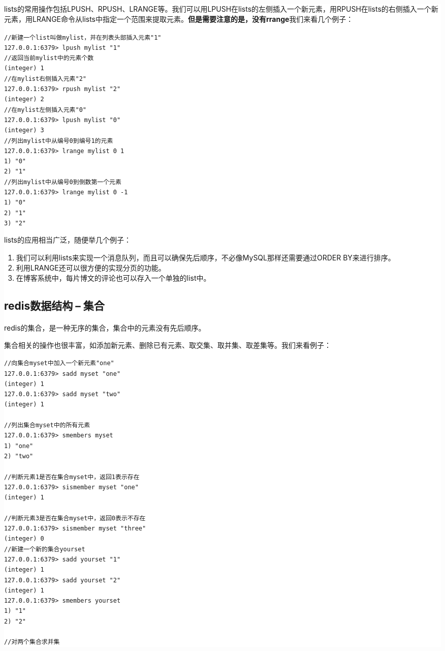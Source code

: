 lists的常用操作包括LPUSH、RPUSH、LRANGE等。我们可以用LPUSH在lists的左侧插入一个新元素，用RPUSH在lists的右侧插入一个新元素，用LRANGE命令从lists中指定一个范围来提取元素。**但是需要注意的是，没有rrange**我们来看几个例子：

```shell
//新建一个list叫做mylist，并在列表头部插入元素"1"
127.0.0.1:6379> lpush mylist "1"
//返回当前mylist中的元素个数
(integer) 1
//在mylist右侧插入元素"2"
127.0.0.1:6379> rpush mylist "2"
(integer) 2
//在mylist左侧插入元素"0"
127.0.0.1:6379> lpush mylist "0"
(integer) 3
//列出mylist中从编号0到编号1的元素
127.0.0.1:6379> lrange mylist 0 1
1) "0"
2) "1"
//列出mylist中从编号0到倒数第一个元素
127.0.0.1:6379> lrange mylist 0 -1
1) "0"
2) "1"
3) "2"
```

lists的应用相当广泛，随便举几个例子：

1. 我们可以利用lists来实现一个消息队列，而且可以确保先后顺序，不必像MySQL那样还需要通过ORDER BY来进行排序。
2. 利用LRANGE还可以很方便的实现分页的功能。
3. 在博客系统中，每片博文的评论也可以存入一个单独的list中。

## redis数据结构 – 集合

redis的集合，是一种无序的集合，集合中的元素没有先后顺序。

集合相关的操作也很丰富，如添加新元素、删除已有元素、取交集、取并集、取差集等。我们来看例子：

```shell
//向集合myset中加入一个新元素"one"
127.0.0.1:6379> sadd myset "one"
(integer) 1
127.0.0.1:6379> sadd myset "two"
(integer) 1

//列出集合myset中的所有元素
127.0.0.1:6379> smembers myset
1) "one"
2) "two"

//判断元素1是否在集合myset中，返回1表示存在
127.0.0.1:6379> sismember myset "one"
(integer) 1

//判断元素3是否在集合myset中，返回0表示不存在
127.0.0.1:6379> sismember myset "three"
(integer) 0
//新建一个新的集合yourset
127.0.0.1:6379> sadd yourset "1"
(integer) 1
127.0.0.1:6379> sadd yourset "2"
(integer) 1
127.0.0.1:6379> smembers yourset
1) "1"
2) "2"

//对两个集合求并集
```